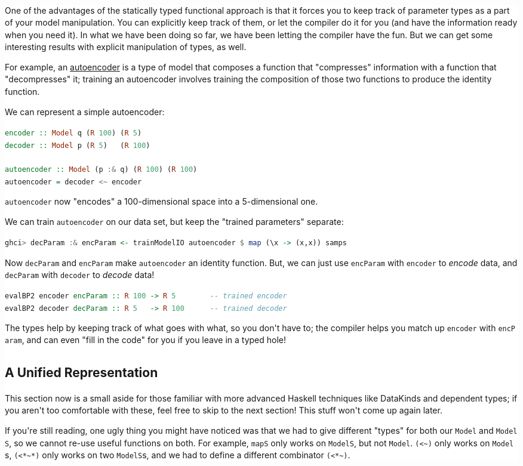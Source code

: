 One of the advantages of the statically typed functional approach is that it
forces you to keep track of parameter types as a part of your model
manipulation.  You can explicitly keep track of them, or let the compiler do it
for you (and have the information ready when you need it).  In what we have
been doing so far, we have been letting the compiler have the fun.  But we can
get some interesting results with explicit manipulation of types, as well.

For example, an [autoencoder][] is a type of model that composes a function
that "compresses" information with a function that "decompresses" it; training
an autoencoder involves training the composition of those two functions to
produce the identity function.

[autoencoder]: https://en.wikipedia.org/wiki/Autoencoder

We can represent a simple autoencoder:

```haskell
encoder :: Model q (R 100) (R 5)
decoder :: Model p (R 5)   (R 100)

autoencoder :: Model (p :& q) (R 100) (R 100)
autoencoder = decoder <~ encoder
```

`autoencoder` now "encodes" a 100-dimensional space into a 5-dimensional one.

We can train `autoencoder` on our data set, but keep the "trained parameters"
separate:

```haskell
ghci> decParam :& encParam <- trainModelIO autoencoder $ map (\x -> (x,x)) samps
```

Now `decParam` and `encParam` make `autoencoder` an identity function.  But, we
can just use `encParam` with `encoder` to *encode* data, and `decParam` with
`decoder` to *decode* data!

```haskell
evalBP2 encoder encParam :: R 100 -> R 5        -- trained encoder
evalBP2 decoder decParam :: R 5   -> R 100      -- trained decoder
```

The types help by keeping track of what goes with what, so you don't have to;
the compiler helps you match up `encoder` with `encParam`, and can even "fill
in the code" for you if you leave in a typed hole!

A Unified Representation
------------------------

This section now is a small aside for those familiar with more advanced Haskell
techniques like DataKinds and dependent types; if you aren't too comfortable
with these, feel free to skip to the next section!  This stuff won't come up
again later.

If you're still reading, one ugly thing you might have noticed was that we had
to give different "types" for both our `Model` and `ModelS`, so we cannot
re-use useful functions on both.  For example, `mapS` only works on `ModelS`,
but not `Model`.  `(<~)` only works on `Model`s, `(<*~*)` only works on two
`ModelS`s, and we had to define a different combinator `(<*~)`.


[Part 1]: https://blog.jle.im/entry/purely-functional-typed-models-1.html
[Part 2]: https://blog.jle.im/entry/purely-functional-typed-models-2.html
[Data.Type.Option]: https://hackage.haskell.org/package/type-combinators/docs/Data-Type-Option.html
[type-combinators]: https://hackage.haskell.org/package/type-combinators
[^libs]: This is the basis behind my work-in-progress [opto][] and
[opto]: https://github.com/mstksg/opto
[backprop-learn]: https://github.com/mstksg/backprop-learn
[autograd]: https://github.com/HIPS/autograd
[tensorflow]: https://www.tensorflow.org/
[grenade]: http://hackage.haskell.org/package/grenade-0.1.0
[layer as data]: https://docs.google.com/presentation/d/1UeKXVgRvvxg9OUdh_UiC5G71UMscNPlvArsWER41PsU/edit#slide=id.gc2fcdcce7_216_264
[caffe]: http://caffe.berkeleyvision.org/